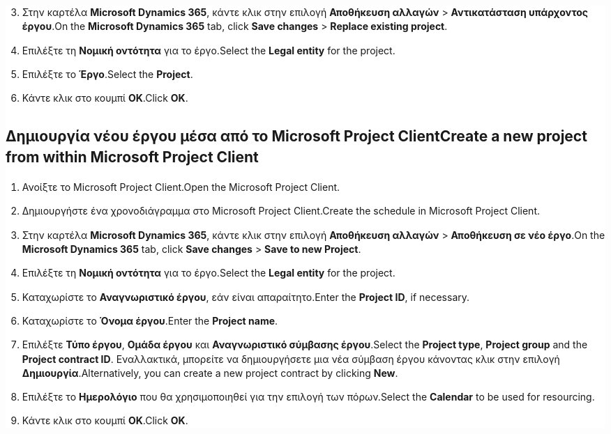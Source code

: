 3.  <span data-ttu-id="16fb5-148">Στην καρτέλα **Microsoft Dynamics 365**, κάντε κλικ στην επιλογή **Αποθήκευση αλλαγών** > **Αντικατάσταση υπάρχοντος έργου**.</span><span class="sxs-lookup"><span data-stu-id="16fb5-148">On the **Microsoft Dynamics 365** tab, click **Save changes** > **Replace existing project**.</span></span>

4.  <span data-ttu-id="16fb5-149">Επιλέξτε τη **Νομική οντότητα** για το έργο.</span><span class="sxs-lookup"><span data-stu-id="16fb5-149">Select the **Legal entity** for the project.</span></span>

5.  <span data-ttu-id="16fb5-150">Επιλέξτε το **Έργο**.</span><span class="sxs-lookup"><span data-stu-id="16fb5-150">Select the **Project**.</span></span>

6.  <span data-ttu-id="16fb5-151">Κάντε κλικ στο κουμπί **OK**.</span><span class="sxs-lookup"><span data-stu-id="16fb5-151">Click **OK**.</span></span>

## <a name="create-a-new-project-from-within-microsoft-project-client"></a><span data-ttu-id="16fb5-152">Δημιουργία νέου έργου μέσα από το Microsoft Project Client</span><span class="sxs-lookup"><span data-stu-id="16fb5-152">Create a new project from within Microsoft Project Client</span></span>


1.  <span data-ttu-id="16fb5-153">Ανοίξτε το Microsoft Project Client.</span><span class="sxs-lookup"><span data-stu-id="16fb5-153">Open the Microsoft Project Client.</span></span>

2.  <span data-ttu-id="16fb5-154">Δημιουργήστε ένα χρονοδιάγραμμα στο Microsoft Project Client.</span><span class="sxs-lookup"><span data-stu-id="16fb5-154">Create the schedule in Microsoft Project Client.</span></span>

3.  <span data-ttu-id="16fb5-155">Στην καρτέλα **Microsoft Dynamics 365**, κάντε κλικ στην επιλογή **Αποθήκευση αλλαγών** > **Αποθήκευση σε νέο έργο**.</span><span class="sxs-lookup"><span data-stu-id="16fb5-155">On the **Microsoft Dynamics 365** tab, click **Save changes** > **Save to new Project**.</span></span>

4.  <span data-ttu-id="16fb5-156">Επιλέξτε τη **Νομική οντότητα** για το έργο.</span><span class="sxs-lookup"><span data-stu-id="16fb5-156">Select the **Legal entity** for the project.</span></span>

5.  <span data-ttu-id="16fb5-157">Καταχωρίστε το **Αναγνωριστικό έργου**, εάν είναι απαραίτητο.</span><span class="sxs-lookup"><span data-stu-id="16fb5-157">Enter the **Project ID**, if necessary.</span></span>

6.  <span data-ttu-id="16fb5-158">Καταχωρίστε το **Όνομα έργου**.</span><span class="sxs-lookup"><span data-stu-id="16fb5-158">Enter the **Project name**.</span></span>

7.  <span data-ttu-id="16fb5-159">Επιλέξτε **Τύπο έργου**, **Ομάδα έργου** και **Αναγνωριστικό σύμβασης έργου**.</span><span class="sxs-lookup"><span data-stu-id="16fb5-159">Select the **Project type**, **Project group** and the **Project contract ID**.</span></span> <span data-ttu-id="16fb5-160">Εναλλακτικά, μπορείτε να δημιουργήσετε μια νέα σύμβαση έργου κάνοντας κλικ στην επιλογή **Δημιουργία**.</span><span class="sxs-lookup"><span data-stu-id="16fb5-160">Alternatively, you can create a new project contract by clicking **New**.</span></span>

8.  <span data-ttu-id="16fb5-161">Επιλέξτε το **Ημερολόγιο** που θα χρησιμοποιηθεί για την επιλογή των πόρων.</span><span class="sxs-lookup"><span data-stu-id="16fb5-161">Select the **Calendar** to be used for resourcing.</span></span>

11. <span data-ttu-id="16fb5-162">Κάντε κλικ στο κουμπί **OK**.</span><span class="sxs-lookup"><span data-stu-id="16fb5-162">Click **OK**.</span></span>
